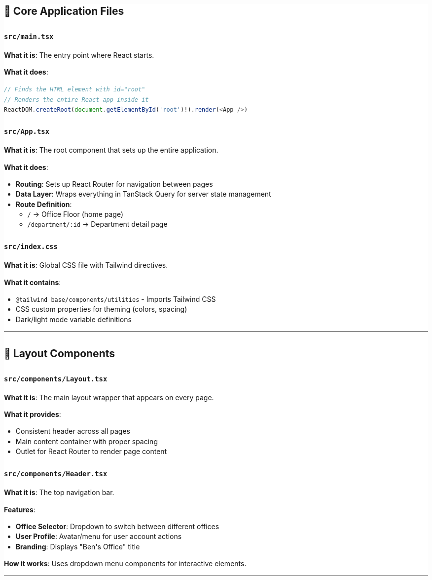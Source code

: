 
## 📁 **Core Application Files**

### `src/main.tsx`
**What it is**: The entry point where React starts.

**What it does**:
```typescript
// Finds the HTML element with id="root"
// Renders the entire React app inside it
ReactDOM.createRoot(document.getElementById('root')!).render(<App />)
```

### `src/App.tsx`
**What it is**: The root component that sets up the entire application.

**What it does**:
- **Routing**: Sets up React Router for navigation between pages
- **Data Layer**: Wraps everything in TanStack Query for server state management
- **Route Definition**:
  - `/` → Office Floor (home page)
  - `/department/:id` → Department detail page

### `src/index.css`
**What it is**: Global CSS file with Tailwind directives.

**What it contains**:
- `@tailwind base/components/utilities` - Imports Tailwind CSS
- CSS custom properties for theming (colors, spacing)
- Dark/light mode variable definitions

---

## 📁 **Layout Components**

### `src/components/Layout.tsx`
**What it is**: The main layout wrapper that appears on every page.

**What it provides**:
- Consistent header across all pages
- Main content container with proper spacing
- Outlet for React Router to render page content

### `src/components/Header.tsx`
**What it is**: The top navigation bar.

**Features**:
- **Office Selector**: Dropdown to switch between different offices
- **User Profile**: Avatar/menu for user account actions
- **Branding**: Displays "Ben's Office" title

**How it works**: Uses dropdown menu components for interactive elements.

---